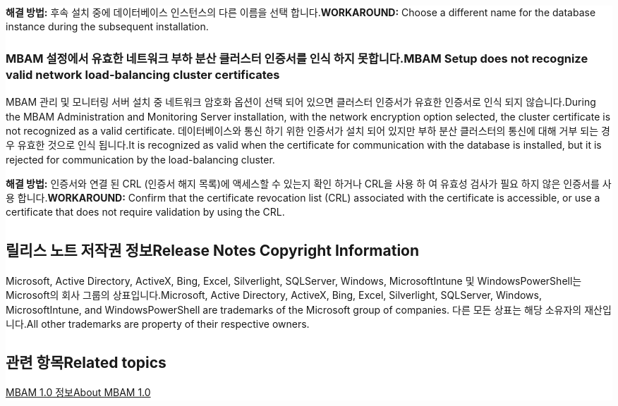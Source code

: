 <span data-ttu-id="10979-170">**해결 방법:** 후속 설치 중에 데이터베이스 인스턴스의 다른 이름을 선택 합니다.</span><span class="sxs-lookup"><span data-stu-id="10979-170">**WORKAROUND:** Choose a different name for the database instance during the subsequent installation.</span></span>

### <span data-ttu-id="10979-171">MBAM 설정에서 유효한 네트워크 부하 분산 클러스터 인증서를 인식 하지 못합니다.</span><span class="sxs-lookup"><span data-stu-id="10979-171">MBAM Setup does not recognize valid network load-balancing cluster certificates</span></span>

<span data-ttu-id="10979-172">MBAM 관리 및 모니터링 서버 설치 중 네트워크 암호화 옵션이 선택 되어 있으면 클러스터 인증서가 유효한 인증서로 인식 되지 않습니다.</span><span class="sxs-lookup"><span data-stu-id="10979-172">During the MBAM Administration and Monitoring Server installation, with the network encryption option selected, the cluster certificate is not recognized as a valid certificate.</span></span> <span data-ttu-id="10979-173">데이터베이스와 통신 하기 위한 인증서가 설치 되어 있지만 부하 분산 클러스터의 통신에 대해 거부 되는 경우 유효한 것으로 인식 됩니다.</span><span class="sxs-lookup"><span data-stu-id="10979-173">It is recognized as valid when the certificate for communication with the database is installed, but it is rejected for communication by the load-balancing cluster.</span></span>

<span data-ttu-id="10979-174">**해결 방법:** 인증서와 연결 된 CRL (인증서 해지 목록)에 액세스할 수 있는지 확인 하거나 CRL을 사용 하 여 유효성 검사가 필요 하지 않은 인증서를 사용 합니다.</span><span class="sxs-lookup"><span data-stu-id="10979-174">**WORKAROUND:** Confirm that the certificate revocation list (CRL) associated with the certificate is accessible, or use a certificate that does not require validation by using the CRL.</span></span>

## <span data-ttu-id="10979-175">릴리스 노트 저작권 정보</span><span class="sxs-lookup"><span data-stu-id="10979-175">Release Notes Copyright Information</span></span>


<span data-ttu-id="10979-176">Microsoft, Active Directory, ActiveX, Bing, Excel, Silverlight, SQLServer, Windows, MicrosoftIntune 및 WindowsPowerShell는 Microsoft의 회사 그룹의 상표입니다.</span><span class="sxs-lookup"><span data-stu-id="10979-176">Microsoft, Active Directory, ActiveX, Bing, Excel, Silverlight, SQLServer, Windows, MicrosoftIntune, and WindowsPowerShell are trademarks of the Microsoft group of companies.</span></span> <span data-ttu-id="10979-177">다른 모든 상표는 해당 소유자의 재산입니다.</span><span class="sxs-lookup"><span data-stu-id="10979-177">All other trademarks are property of their respective owners.</span></span>



## <span data-ttu-id="10979-178">관련 항목</span><span class="sxs-lookup"><span data-stu-id="10979-178">Related topics</span></span>


[<span data-ttu-id="10979-179">MBAM 1.0 정보</span><span class="sxs-lookup"><span data-stu-id="10979-179">About MBAM 1.0</span></span>](about-mbam-10.md)

 

 





